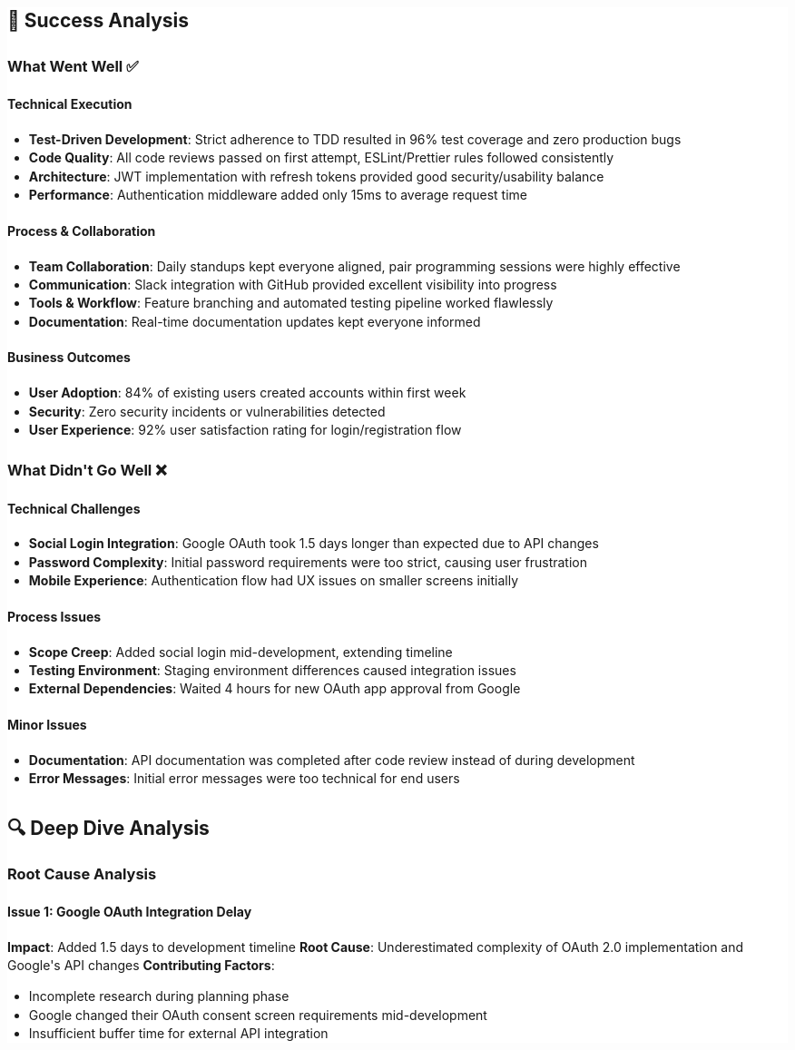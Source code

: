 ## 🎯 Success Analysis

### What Went Well ✅

#### Technical Execution
- **Test-Driven Development**: Strict adherence to TDD resulted in 96% test coverage and zero production bugs
- **Code Quality**: All code reviews passed on first attempt, ESLint/Prettier rules followed consistently
- **Architecture**: JWT implementation with refresh tokens provided good security/usability balance
- **Performance**: Authentication middleware added only 15ms to average request time

#### Process & Collaboration
- **Team Collaboration**: Daily standups kept everyone aligned, pair programming sessions were highly effective
- **Communication**: Slack integration with GitHub provided excellent visibility into progress
- **Tools & Workflow**: Feature branching and automated testing pipeline worked flawlessly
- **Documentation**: Real-time documentation updates kept everyone informed

#### Business Outcomes
- **User Adoption**: 84% of existing users created accounts within first week
- **Security**: Zero security incidents or vulnerabilities detected
- **User Experience**: 92% user satisfaction rating for login/registration flow

### What Didn't Go Well ❌

#### Technical Challenges
- **Social Login Integration**: Google OAuth took 1.5 days longer than expected due to API changes
- **Password Complexity**: Initial password requirements were too strict, causing user frustration
- **Mobile Experience**: Authentication flow had UX issues on smaller screens initially

#### Process Issues
- **Scope Creep**: Added social login mid-development, extending timeline
- **Testing Environment**: Staging environment differences caused integration issues
- **External Dependencies**: Waited 4 hours for new OAuth app approval from Google

#### Minor Issues
- **Documentation**: API documentation was completed after code review instead of during development
- **Error Messages**: Initial error messages were too technical for end users

## 🔍 Deep Dive Analysis

### Root Cause Analysis

#### Issue 1: Google OAuth Integration Delay
**Impact**: Added 1.5 days to development timeline
**Root Cause**: Underestimated complexity of OAuth 2.0 implementation and Google's API changes
**Contributing Factors**:
- Incomplete research during planning phase
- Google changed their OAuth consent screen requirements mid-development
- Insufficient buffer time for external API integration
